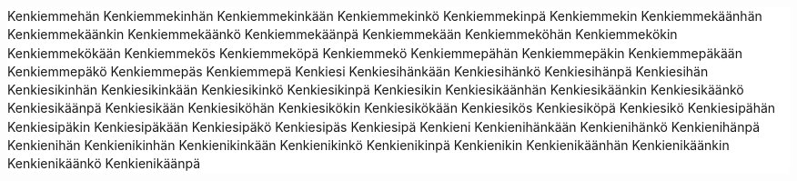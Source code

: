 Kenkiemmehän
Kenkiemmekinhän
Kenkiemmekinkään
Kenkiemmekinkö
Kenkiemmekinpä
Kenkiemmekin
Kenkiemmekäänhän
Kenkiemmekäänkin
Kenkiemmekäänkö
Kenkiemmekäänpä
Kenkiemmekään
Kenkiemmeköhän
Kenkiemmekökin
Kenkiemmekökään
Kenkiemmekös
Kenkiemmeköpä
Kenkiemmekö
Kenkiemmepähän
Kenkiemmepäkin
Kenkiemmepäkään
Kenkiemmepäkö
Kenkiemmepäs
Kenkiemmepä
Kenkiesi
Kenkiesihänkään
Kenkiesihänkö
Kenkiesihänpä
Kenkiesihän
Kenkiesikinhän
Kenkiesikinkään
Kenkiesikinkö
Kenkiesikinpä
Kenkiesikin
Kenkiesikäänhän
Kenkiesikäänkin
Kenkiesikäänkö
Kenkiesikäänpä
Kenkiesikään
Kenkiesiköhän
Kenkiesikökin
Kenkiesikökään
Kenkiesikös
Kenkiesiköpä
Kenkiesikö
Kenkiesipähän
Kenkiesipäkin
Kenkiesipäkään
Kenkiesipäkö
Kenkiesipäs
Kenkiesipä
Kenkieni
Kenkienihänkään
Kenkienihänkö
Kenkienihänpä
Kenkienihän
Kenkienikinhän
Kenkienikinkään
Kenkienikinkö
Kenkienikinpä
Kenkienikin
Kenkienikäänhän
Kenkienikäänkin
Kenkienikäänkö
Kenkienikäänpä